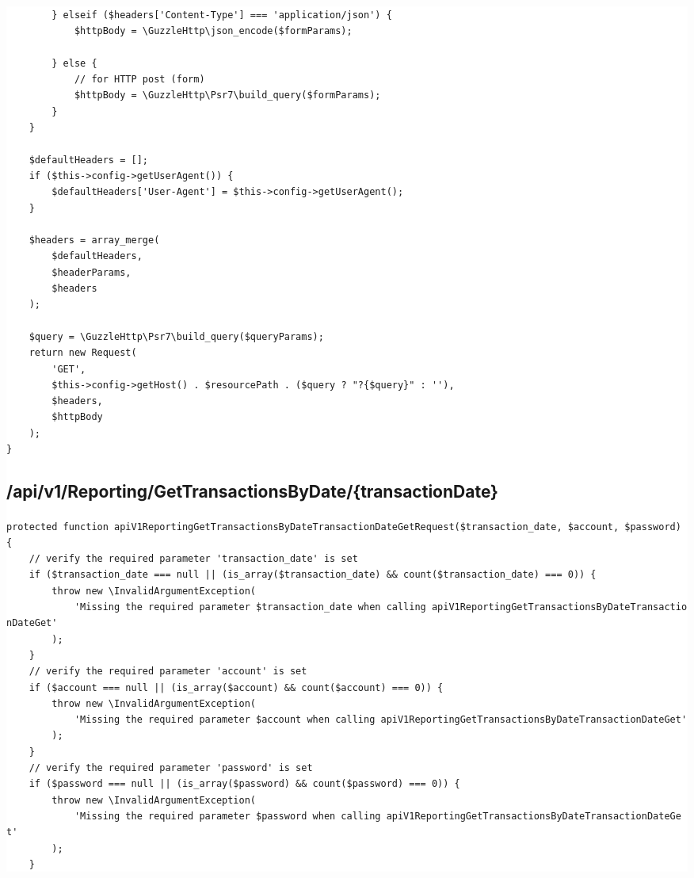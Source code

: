             } elseif ($headers['Content-Type'] === 'application/json') {
                $httpBody = \GuzzleHttp\json_encode($formParams);

            } else {
                // for HTTP post (form)
                $httpBody = \GuzzleHttp\Psr7\build_query($formParams);
            }
        }

        $defaultHeaders = [];
        if ($this->config->getUserAgent()) {
            $defaultHeaders['User-Agent'] = $this->config->getUserAgent();
        }

        $headers = array_merge(
            $defaultHeaders,
            $headerParams,
            $headers
        );

        $query = \GuzzleHttp\Psr7\build_query($queryParams);
        return new Request(
            'GET',
            $this->config->getHost() . $resourcePath . ($query ? "?{$query}" : ''),
            $headers,
            $httpBody
        );
    }

## /api/v1/Reporting/GetTransactionsByDate/{transactionDate}

    protected function apiV1ReportingGetTransactionsByDateTransactionDateGetRequest($transaction_date, $account, $password)
    {
        // verify the required parameter 'transaction_date' is set
        if ($transaction_date === null || (is_array($transaction_date) && count($transaction_date) === 0)) {
            throw new \InvalidArgumentException(
                'Missing the required parameter $transaction_date when calling apiV1ReportingGetTransactionsByDateTransactionDateGet'
            );
        }
        // verify the required parameter 'account' is set
        if ($account === null || (is_array($account) && count($account) === 0)) {
            throw new \InvalidArgumentException(
                'Missing the required parameter $account when calling apiV1ReportingGetTransactionsByDateTransactionDateGet'
            );
        }
        // verify the required parameter 'password' is set
        if ($password === null || (is_array($password) && count($password) === 0)) {
            throw new \InvalidArgumentException(
                'Missing the required parameter $password when calling apiV1ReportingGetTransactionsByDateTransactionDateGet'
            );
        }
